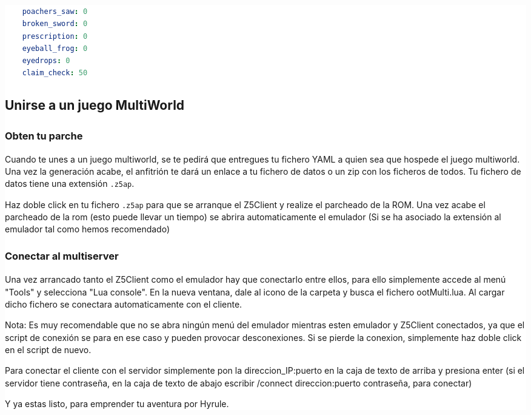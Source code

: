 ```yaml
    poachers_saw: 0
    broken_sword: 0
    prescription: 0
    eyeball_frog: 0
    eyedrops: 0
    claim_check: 50

```

## Unirse a un juego MultiWorld

### Obten tu parche


Cuando te unes a un juego multiworld, se te pedirá que entregues tu fichero YAML a quien sea que hospede el juego multiworld.
Una vez la generación acabe, el anfitrión te dará un enlace a tu fichero de datos o un zip con los ficheros de todos.
Tu fichero de datos tiene una extensión `.z5ap`.

Haz doble click en tu fichero `.z5ap` para que se arranque el Z5Client y realize el parcheado de la ROM. Una vez acabe el parcheado de la rom (esto puede llevar un tiempo) se abrira automaticamente el emulador (Si se ha asociado la extensión al emulador tal como hemos recomendado)

### Conectar al multiserver
Una vez arrancado tanto el Z5Client como el emulador hay que conectarlo entre ellos, para ello simplemente accede al menú "Tools" y selecciona "Lua console". En la nueva ventana, dale al icono de la carpeta y busca el fichero ootMulti.lua. Al cargar dicho fichero se conectara automaticamente con el cliente.

Nota: Es muy recomendable que no se abra ningún menú del emulador mientras esten emulador y Z5Client conectados, ya que el script de conexión se para en ese caso y pueden provocar desconexiones. Si se pierde la conexion, simplemente haz doble click en el script de nuevo.

Para conectar el cliente con el servidor simplemente pon la direccion_IP:puerto en la caja de texto de arriba y presiona enter (si el servidor tiene contraseña, en la caja de texto de abajo escribir /connect direccion:puerto contraseña, para conectar) 

Y ya estas listo, para emprender tu aventura por Hyrule.